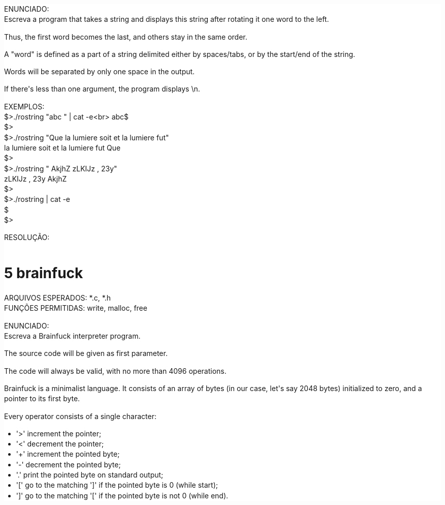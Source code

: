 
ENUNCIADO:<br>
Escreva a program that takes a string and displays this string after rotating it one word to the left.

Thus, the first word becomes the last, and others stay in the same order.

A "word" is defined as a part of a string delimited either by spaces/tabs, or by the start/end of the string.

Words will be separated by only one space in the output.

If there's less than one argument, the program displays \n.


EXEMPLOS:<br>
$>./rostring "abc   " | cat -e<br>
abc$<br>
$><br>
$>./rostring "Que la      lumiere soit et la lumiere fut"<br>
la lumiere soit et la lumiere fut Que<br>
$><br>
$>./rostring "     AkjhZ zLKIJz , 23y"<br>
zLKIJz , 23y AkjhZ<br>
$><br>
$>./rostring | cat -e<br>
$<br>
$><br>


RESOLUÇÃO:<br>



# 5 brainfuck
ARQUIVOS ESPERADOS: *.c, *.h<br>
FUNÇÕES PERMITIDAS: write, malloc, free<br>


ENUNCIADO:<br>
Escreva a Brainfuck interpreter program.

The source code will be given as first parameter.

The code will always be valid, with no more than 4096 operations.

Brainfuck is a minimalist language. It consists of an array of bytes (in our case, let's say 2048 bytes) initialized to zero, and a pointer to its first byte.

Every operator consists of a single character:<br>
- '>' increment the pointer;<br>
- '<' decrement the pointer;<br>
- '+' increment the pointed byte;<br>
- '-' decrement the pointed byte;<br>
- '.' print the pointed byte on standard output;<br>
- '[' go to the matching ']' if the pointed byte is 0 (while start);<br>
- ']' go to the matching '[' if the pointed byte is not 0 (while end).<br>
